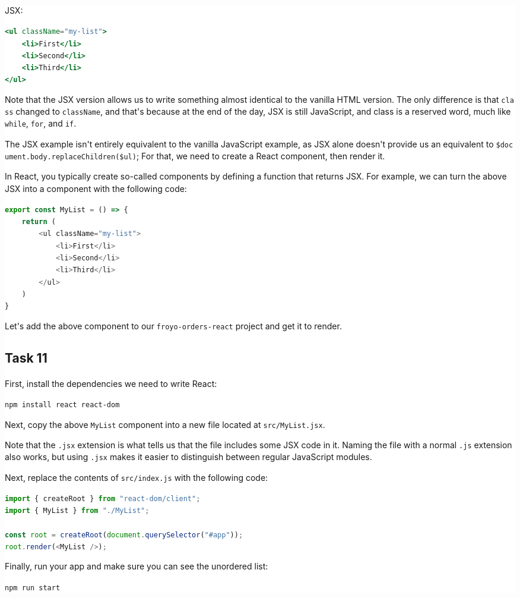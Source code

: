 JSX:
```jsx
<ul className="my-list">
    <li>First</li>
    <li>Second</li>
    <li>Third</li>
</ul>
```

Note that the JSX version allows us to write something almost identical to the vanilla HTML version. The only difference is that `class` changed to `className`, and that's because at the end of the day, JSX is still JavaScript, and class is a reserved word, much like `while`, `for`, and `if`.

The JSX example isn't entirely equivalent to the vanilla JavaScript example, as JSX alone doesn't provide us an equivalent to `$document.body.replaceChildren($ul)`; For that, we need to create a React component, then render it.

In React, you typically create so-called components by defining a function that returns JSX. For example, we can turn the above JSX into a component with the following code:

```javascript
export const MyList = () => {
    return (
        <ul className="my-list">
            <li>First</li>
            <li>Second</li>
            <li>Third</li>
        </ul>
    )
}
```

Let's add the above component to our `froyo-orders-react` project and get it to render.

## Task 11

First, install the dependencies we need to write React:
```shell
npm install react react-dom
```

Next, copy the above `MyList` component into a new file located at `src/MyList.jsx`. 

Note that the `.jsx` extension is what tells us that the file includes some JSX code in it. Naming the file with a normal `.js` extension also works, but using `.jsx` makes it easier to distinguish between regular JavaScript modules.

Next, replace the contents of `src/index.js` with the following code:
```javascript
import { createRoot } from "react-dom/client";
import { MyList } from "./MyList";

const root = createRoot(document.querySelector("#app"));
root.render(<MyList />);
```

Finally, run your app and make sure you can see the unordered list:
```shell
npm run start
```
